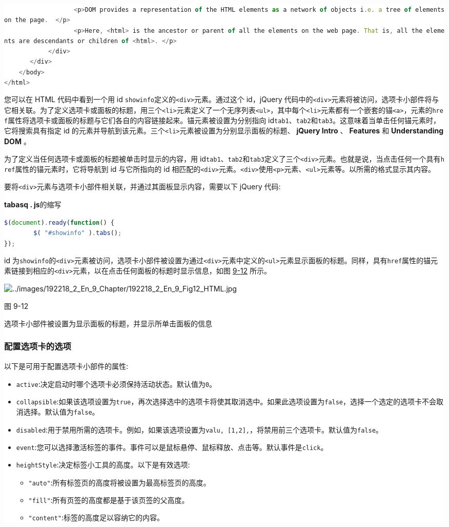 ```js
                   <p>DOM provides a representation of the HTML elements as a network of objects i.e. a tree of elements on the page.  </p>
                   <p>Here, <html> is the ancestor or parent of all the elements on the web page. That is, all the elements are descendants or children of <html>. </p>
            </div>
       </div>
    </body>
</html>

```

您可以在 HTML 代码中看到一个用 id `showinfo`定义的`<div>`元素。通过这个 id，jQuery 代码中的`<div>`元素将被访问，选项卡小部件将与它相关联。为了定义选项卡或面板的标题，用三个`<li>`元素定义了一个无序列表`<ul>`，其中每个`<li>`元素都有一个嵌套的锚`<a>`，元素的`href`属性将选项卡或面板的标题与它们各自的内容链接起来。锚元素被设置为分别指向 id`tab1`、`tab2`和`tab3`。这意味着当单击任何锚元素时，它将搜索具有指定 id 的元素并导航到该元素。三个`<li>`元素被设置为分别显示面板的标题、 **jQuery Intro** 、 **Features** 和 **Understanding DOM** 。

为了定义当任何选项卡或面板的标题被单击时显示的内容，用 id`tab1`、`tab2`和`tab3`定义了三个`<div>`元素。也就是说，当点击任何一个具有`href`属性的锚元素时，它将导航到 id 与它所指向的 id 相匹配的`<div>`元素。`<div>`使用`<p>`元素、`<ul>`元素等。以所需的格式显示其内容。

要将`<div>`元素与选项卡小部件相关联，并通过其面板显示内容，需要以下 jQuery 代码:

**tabasq . js**的缩写

```js
$(document).ready(function() {
        $( "#showinfo" ).tabs();
});

```

id 为`showinfo`的`<div>`元素被访问，选项卡小部件被设置为通过`<div>`元素中定义的`<ul>`元素显示面板的标题。同样，具有`href`属性的锚元素链接到相应的`<div>`元素，以在点击任何面板的标题时显示信息，如图 [9-12](#Fig12) 所示。

![../images/192218_2_En_9_Chapter/192218_2_En_9_Fig12_HTML.jpg](../images/192218_2_En_9_Chapter/192218_2_En_9_Fig12_HTML.jpg)

图 9-12

选项卡小部件被设置为显示面板的标题，并显示所单击面板的信息

### 配置选项卡的选项

以下是可用于配置选项卡小部件的属性:

*   `active`:决定启动时哪个选项卡必须保持活动状态。默认值为`0`。

*   `collapsible`:如果该选项设置为`true`，再次选择选中的选项卡将使其取消选中。如果此选项设置为`false`，选择一个选定的选项卡不会取消选择。默认值为`false`。

*   `disabled`:用于禁用所需的选项卡。例如，如果该选项设置为`valu, [1,2],`，将禁用前三个选项卡。默认值为`false`。

*   `event`:您可以选择激活标签的事件。事件可以是鼠标悬停、鼠标释放、点击等。默认事件是`click`。

*   `heightStyle`:决定标签小工具的高度。以下是有效选项:
    *   `"auto"`:所有标签页的高度将被设置为最高标签页的高度。

    *   `"fill"`:所有页签的高度都是基于该页签的父高度。

    *   `"content"`:标签的高度足以容纳它的内容。
